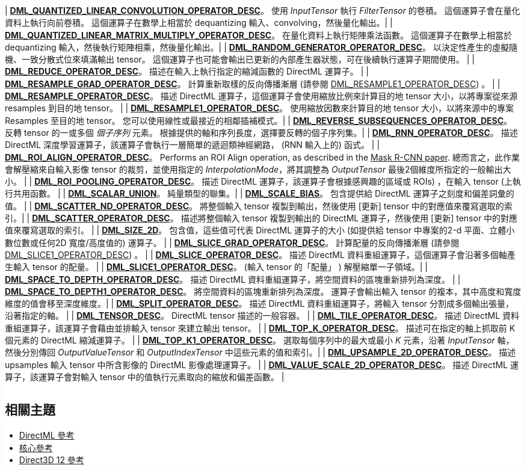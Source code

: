 | [**DML_QUANTIZED_LINEAR_CONVOLUTION_OPERATOR_DESC**](/windows/win32/api/directml/ns-directml-dml_quantized_linear_convolution_operator_desc)。 使用 *InputTensor* 執行 *FilterTensor* 的卷積。 這個運算子會在量化資料上執行向前卷積。 這個運算子在數學上相當於 dequantizing 輸入、convolving，然後量化輸出。|
| [**DML_QUANTIZED_LINEAR_MATRIX_MULTIPLY_OPERATOR_DESC**](/windows/win32/api/directml/ns-directml-dml_quantized_linear_matrix_multiply_operator_desc)。 在量化資料上執行矩陣乘法函數。 這個運算子在數學上相當於 dequantizing 輸入，然後執行矩陣相乘，然後量化輸出。|
| [**DML_RANDOM_GENERATOR_OPERATOR_DESC**](/windows/win32/api/directml/ns-directml-dml_random_generator_operator_desc)。 以決定性產生的虛擬隨機、一致分散式位來填滿輸出 tensor。 這個運算子也可能會輸出已更新的內部產生器狀態，可在後續執行運算子期間使用。 |
| [**DML_REDUCE_OPERATOR_DESC**](/windows/desktop/api/directml/ns-directml-dml_reduce_operator_desc)。 描述在輸入上執行指定的縮減函數的 DirectML 運算子。 |
| [**DML_RESAMPLE_GRAD_OPERATOR_DESC**](/windows/win32/api/directml/ns-directml-dml_resample_grad_operator_desc)。 計算重新取樣的反向傳播漸層 (請參閱 [DML_RESAMPLE1_OPERATOR_DESC](/windows/win32/api/directml/windows/win32/api/directml/ns-directml-dml_resample1_operator_desc)) 。 |
| [**DML_RESAMPLE_OPERATOR_DESC**](/windows/win32/api/directml/ns-directml-dml_resample_operator_desc)。 描述 DirectML 運算子，這個運算子會使用縮放比例來計算目的地 tensor 大小，以將專案從來源 resamples 到目的地 tensor。 |
| [**DML_RESAMPLE1_OPERATOR_DESC**](/windows/win32/api/directml/ns-directml-dml_resample1_operator_desc)。 使用縮放因數來計算目的地 tensor 大小，以將來源中的專案 Resamples 至目的地 tensor。 您可以使用線性或最接近的相鄰插補模式。|
| [**DML_REVERSE_SUBSEQUENCES_OPERATOR_DESC**](/windows/win32/api/directml/ns-directml-dml_reverse_subsequences_desc)。 反轉 tensor 的一或多個 *個子序列* 元素。 根據提供的軸和序列長度，選擇要反轉的個子序列集。|
| [**DML_RNN_OPERATOR_DESC**](/windows/desktop/api/directml/ns-directml-dml_rnn_operator_desc)。 描述 DirectML 深度學習運算子，該運算子會執行一層簡單的遞迴類神經網路， (RNN 輸入上的) 函式。 |
| [**DML_ROI_ALIGN_OPERATOR_DESC**](/windows/win32/api/directml/ns-directml-dml_roi_align_operator_desc)。 Performs an ROI Align operation, as described in the [Mask R-CNN paper](https://arxiv.org/abs/1703.06870). 總而言之，此作業會解壓縮來自輸入影像 tensor 的裁剪，並使用指定的 *InterpolationMode*，將其調整為 *OutputTensor* 最後2個維度所指定的一般輸出大小。 |
| [**DML_ROI_POOLING_OPERATOR_DESC**](/windows/desktop/api/directml/ns-directml-dml_roi_pooling_operator_desc)。 描述 DirectML 運算子，該運算子會根據感興趣的區域或 ROIs) ，在輸入 tensor (上執行共用函數。 |
| [**DML_SCALAR_UNION**](/windows/win32/api/directml/ns-directml-dml_scalar_union)。 純量類型的聯集。|
| [**DML_SCALE_BIAS**](/windows/desktop/api/directml/ns-directml-dml_scale_bias)。 包含提供給 DirectML 運算子之刻度和偏差詞彙的值。 |
| [**DML_SCATTER_ND_OPERATOR_DESC**](/windows/win32/api/directml/ns-directml-dml_scatter_nd_operator_desc)。 將整個輸入 tensor 複製到輸出，然後使用 [更新] tensor 中的對應值來覆寫選取的索引。|
| [**DML_SCATTER_OPERATOR_DESC**](/windows/win32/api/directml/ns-directml-dml_scatter_operator_desc)。 描述將整個輸入 tensor 複製到輸出的 DirectML 運算子，然後使用 [更新] tensor 中的對應值來覆寫選取的索引。 |
| [**DML_SIZE_2D**](/windows/desktop/api/directml/ns-directml-dml_size_2d)。 包含值，這些值可代表 DirectML 運算子的大小 (如提供給 tensor 中專案的2-d 平面、立體小數位數或任何2D 寬度/高度值的) 運算子。 |
| [**DML_SLICE_GRAD_OPERATOR_DESC**](/windows/win32/api/directml/ns-directml-dml_slice_grad_operator_desc)。 計算配量的反向傳播漸層 (請參閱 [DML_SLICE1_OPERATOR_DESC](/windows/win32/api/directml/windows/win32/api/directml/ns-directml-dml_slice1_operator_desc)) 。 |
| [**DML_SLICE_OPERATOR_DESC**](/windows/desktop/api/directml/ns-directml-dml_slice_operator_desc)。 描述 DirectML 資料重組運算子，這個運算子會沿著多個軸產生輸入 tensor 的配量。 |
| [**DML_SLICE1_OPERATOR_DESC**](/windows/win32/api/directml/ns-directml-dml_slice1_operator_desc)。  (輸入 tensor 的「配量」 ) 解壓縮單一子領域。|
| [**DML_SPACE_TO_DEPTH_OPERATOR_DESC**](/windows/desktop/api/directml/ns-directml-dml_space_to_depth_operator_desc)。 描述 DirectML 資料重組運算子，將空間資料的區塊重新排列為深度。 |
| [**DML_SPACE_TO_DEPTH1_OPERATOR_DESC**](/windows/win32/api/directml/ns-directml-dml_space_to_depth1_operator_desc)。 將空間資料的區塊重新排列為深度。 運算子會輸出輸入 tensor 的複本，其中高度和寬度維度的值會移至深度維度。|
| [**DML_SPLIT_OPERATOR_DESC**](/windows/desktop/api/directml/ns-directml-dml_split_operator_desc)。 描述 DirectML 資料重組運算子，將輸入 tensor 分割成多個輸出張量，沿著指定的軸。 |
| [**DML_TENSOR_DESC**](/windows/desktop/api/directml/ns-directml-dml_tensor_desc)。 DirectML tensor 描述的一般容器。 |
| [**DML_TILE_OPERATOR_DESC**](/windows/desktop/api/directml/ns-directml-dml_tile_operator_desc)。 描述 DirectML 資料重組運算子，該運算子會藉由並排輸入 tensor 來建立輸出 tensor。 |
| [**DML_TOP_K_OPERATOR_DESC**](/windows/desktop/api/directml/ns-directml-dml_top_k_operator_desc)。 描述可在指定的軸上抓取前 K 個元素的 DirectML 縮減運算子。 |
| [**DML_TOP_K1_OPERATOR_DESC**](/windows/win32/api/directml/ns-directml-dml_top_k1_operator_desc)。 選取每個序列中的最大或最小 *K* 元素，沿著 *InputTensor* 軸，然後分別傳回 *OutputValueTensor* 和 *OutputIndexTensor* 中這些元素的值和索引。|
| [**DML_UPSAMPLE_2D_OPERATOR_DESC**](/windows/desktop/api/directml/ns-directml-dml_upsample_2d_operator_desc)。 描述 upsamples 輸入 tensor 中所含影像的 DirectML 影像處理運算子。 |
| [**DML_VALUE_SCALE_2D_OPERATOR_DESC**](/windows/desktop/api/directml/ns-directml-dml_value_scale_2d_operator_desc)。 描述 DirectML 運算子，該運算子會對輸入 tensor 中的值執行元素取向的縮放和偏差函數。 |

## <a name="related-topics"></a>相關主題

* [DirectML 參考](direct3d-directml-reference.md)
* [核心參考](direct3d-12-core-reference.md)
* [Direct3D 12 參考](direct3d-12-reference.md)